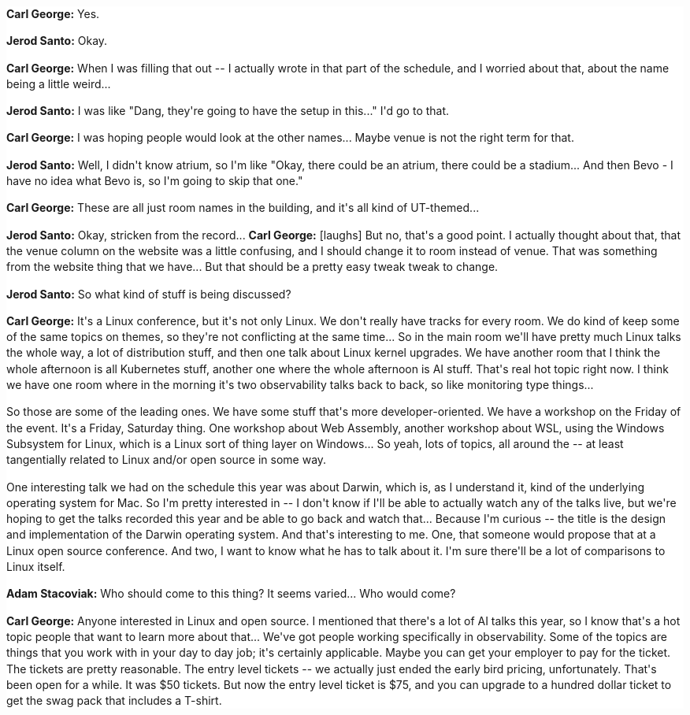 **Carl George:** Yes.

**Jerod Santo:** Okay.

**Carl George:** When I was filling that out -- I actually wrote in that part of the schedule, and I worried about that, about the name being a little weird...

**Jerod Santo:** I was like "Dang, they're going to have the setup in this..." I'd go to that.

**Carl George:** I was hoping people would look at the other names... Maybe venue is not the right term for that.

**Jerod Santo:** Well, I didn't know atrium, so I'm like "Okay, there could be an atrium, there could be a stadium... And then Bevo - I have no idea what Bevo is, so I'm going to skip that one."

**Carl George:** These are all just room names in the building, and it's all kind of UT-themed...

**Jerod Santo:** Okay, stricken from the record...
**Carl George:** \[laughs\] But no, that's a good point. I actually thought about that, that the venue column on the website was a little confusing, and I should change it to room instead of venue. That was something from the website thing that we have... But that should be a pretty easy tweak tweak to change.

**Jerod Santo:** So what kind of stuff is being discussed?

**Carl George:** It's a Linux conference, but it's not only Linux. We don't really have tracks for every room. We do kind of keep some of the same topics on themes, so they're not conflicting at the same time... So in the main room we'll have pretty much Linux talks the whole way, a lot of distribution stuff, and then one talk about Linux kernel upgrades. We have another room that I think the whole afternoon is all Kubernetes stuff, another one where the whole afternoon is AI stuff. That's real hot topic right now. I think we have one room where in the morning it's two observability talks back to back, so like monitoring type things...

So those are some of the leading ones. We have some stuff that's more developer-oriented. We have a workshop on the Friday of the event. It's a Friday, Saturday thing. One workshop about Web Assembly, another workshop about WSL, using the Windows Subsystem for Linux, which is a Linux sort of thing layer on Windows... So yeah, lots of topics, all around the -- at least tangentially related to Linux and/or open source in some way.

One interesting talk we had on the schedule this year was about Darwin, which is, as I understand it, kind of the underlying operating system for Mac. So I'm pretty interested in -- I don't know if I'll be able to actually watch any of the talks live, but we're hoping to get the talks recorded this year and be able to go back and watch that... Because I'm curious -- the title is the design and implementation of the Darwin operating system. And that's interesting to me. One, that someone would propose that at a Linux open source conference. And two, I want to know what he has to talk about it. I'm sure there'll be a lot of comparisons to Linux itself.

**Adam Stacoviak:** Who should come to this thing? It seems varied... Who would come?

**Carl George:** Anyone interested in Linux and open source. I mentioned that there's a lot of AI talks this year, so I know that's a hot topic people that want to learn more about that... We've got people working specifically in observability. Some of the topics are things that you work with in your day to day job; it's certainly applicable. Maybe you can get your employer to pay for the ticket. The tickets are pretty reasonable. The entry level tickets -- we actually just ended the early bird pricing, unfortunately. That's been open for a while. It was $50 tickets. But now the entry level ticket is $75, and you can upgrade to a hundred dollar ticket to get the swag pack that includes a T-shirt.
